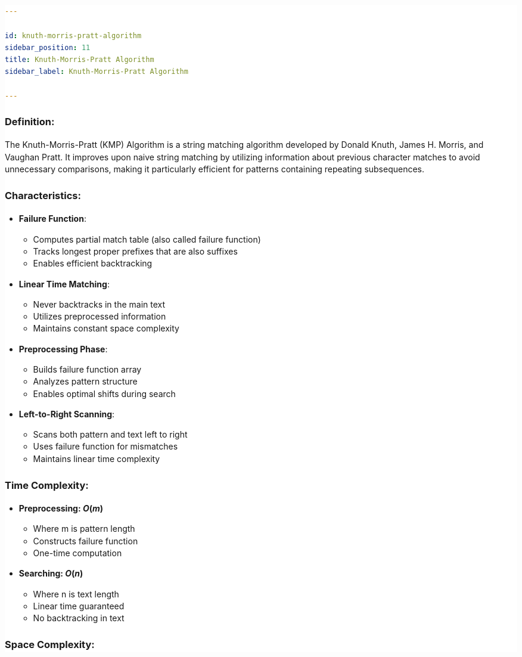```yaml
---

id: knuth-morris-pratt-algorithm
sidebar_position: 11
title: Knuth-Morris-Pratt Algorithm
sidebar_label: Knuth-Morris-Pratt Algorithm

---
```


### Definition:

The Knuth-Morris-Pratt (KMP) Algorithm is a string matching algorithm developed by Donald Knuth, James H. Morris, and Vaughan Pratt. It improves upon naive string matching by utilizing information about previous character matches to avoid unnecessary comparisons, making it particularly efficient for patterns containing repeating subsequences.

### Characteristics:

- **Failure Function**:
  - Computes partial match table (also called failure function)
  - Tracks longest proper prefixes that are also suffixes
  - Enables efficient backtracking

- **Linear Time Matching**:
  - Never backtracks in the main text
  - Utilizes preprocessed information
  - Maintains constant space complexity

- **Preprocessing Phase**:
  - Builds failure function array
  - Analyzes pattern structure
  - Enables optimal shifts during search

- **Left-to-Right Scanning**:
  - Scans both pattern and text left to right
  - Uses failure function for mismatches
  - Maintains linear time complexity

### Time Complexity:

- **Preprocessing: $O(m)$**
  - Where m is pattern length
  - Constructs failure function
  - One-time computation

- **Searching: $O(n)$**
  - Where n is text length
  - Linear time guaranteed
  - No backtracking in text

### Space Complexity:
